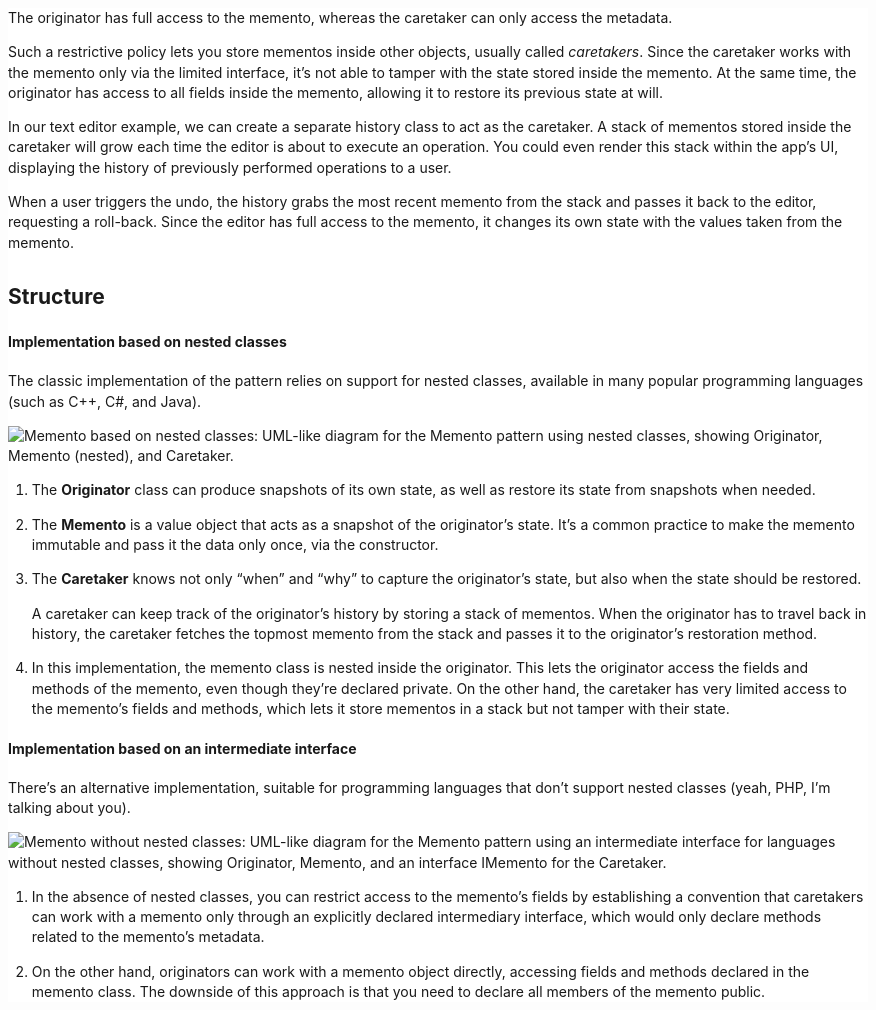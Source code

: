 The originator has full access to the memento, whereas the caretaker can only access the metadata.

Such a restrictive policy lets you store mementos inside other objects, usually called _caretakers_. Since the caretaker works with the memento only via the limited interface, it’s not able to tamper with the state stored inside the memento. At the same time, the originator has access to all fields inside the memento, allowing it to restore its previous state at will.

In our text editor example, we can create a separate history class to act as the caretaker. A stack of mementos stored inside the caretaker will grow each time the editor is about to execute an operation. You could even render this stack within the app’s UI, displaying the history of previously performed operations to a user.

When a user triggers the undo, the history grabs the most recent memento from the stack and passes it back to the editor, requesting a roll-back. Since the editor has full access to the memento, it changes its own state with the values taken from the memento.

## Structure

#### Implementation based on nested classes

The classic implementation of the pattern relies on support for nested classes, available in many popular programming languages (such as C++, C#, and Java).

![Memento based on nested classes: UML-like diagram for the Memento pattern using nested classes, showing Originator, Memento (nested), and Caretaker.](/images/patterns/diagrams/memento/structure1.png)

1.  The **Originator** class can produce snapshots of its own state, as well as restore its state from snapshots when needed.

2.  The **Memento** is a value object that acts as a snapshot of the originator’s state. It’s a common practice to make the memento immutable and pass it the data only once, via the constructor.

3.  The **Caretaker** knows not only “when” and “why” to capture the originator’s state, but also when the state should be restored.

    A caretaker can keep track of the originator’s history by storing a stack of mementos. When the originator has to travel back in history, the caretaker fetches the topmost memento from the stack and passes it to the originator’s restoration method.

4.  In this implementation, the memento class is nested inside the originator. This lets the originator access the fields and methods of the memento, even though they’re declared private. On the other hand, the caretaker has very limited access to the memento’s fields and methods, which lets it store mementos in a stack but not tamper with their state.

#### Implementation based on an intermediate interface

There’s an alternative implementation, suitable for programming languages that don’t support nested classes (yeah, PHP, I’m talking about you).

![Memento without nested classes: UML-like diagram for the Memento pattern using an intermediate interface for languages without nested classes, showing Originator, Memento, and an interface IMemento for the Caretaker.](/images/patterns/diagrams/memento/structure2.png)

1.  In the absence of nested classes, you can restrict access to the memento’s fields by establishing a convention that caretakers can work with a memento only through an explicitly declared intermediary interface, which would only declare methods related to the memento’s metadata.

2.  On the other hand, originators can work with a memento object directly, accessing fields and methods declared in the memento class. The downside of this approach is that you need to declare all members of the memento public.
